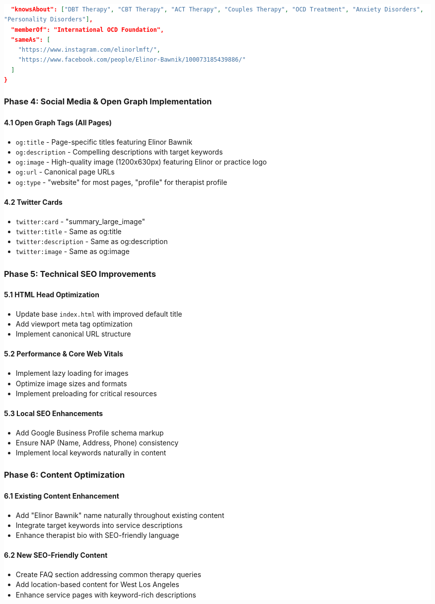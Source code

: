 ```json
  "knowsAbout": ["DBT Therapy", "CBT Therapy", "ACT Therapy", "Couples Therapy", "OCD Treatment", "Anxiety Disorders", "Personality Disorders"],
  "memberOf": "International OCD Foundation",
  "sameAs": [
    "https://www.instagram.com/elinorlmft/",
    "https://www.facebook.com/people/Elinor-Bawnik/100073185439886/"
  ]
}
```

### Phase 4: Social Media & Open Graph Implementation

#### 4.1 Open Graph Tags (All Pages)
- `og:title` - Page-specific titles featuring Elinor Bawnik
- `og:description` - Compelling descriptions with target keywords  
- `og:image` - High-quality image (1200x630px) featuring Elinor or practice logo
- `og:url` - Canonical page URLs
- `og:type` - "website" for most pages, "profile" for therapist profile

#### 4.2 Twitter Cards
- `twitter:card` - "summary_large_image"
- `twitter:title` - Same as og:title
- `twitter:description` - Same as og:description  
- `twitter:image` - Same as og:image

### Phase 5: Technical SEO Improvements

#### 5.1 HTML Head Optimization
- Update base `index.html` with improved default title
- Add viewport meta tag optimization
- Implement canonical URL structure

#### 5.2 Performance & Core Web Vitals
- Implement lazy loading for images
- Optimize image sizes and formats
- Implement preloading for critical resources

#### 5.3 Local SEO Enhancements
- Add Google Business Profile schema markup
- Ensure NAP (Name, Address, Phone) consistency
- Implement local keywords naturally in content

### Phase 6: Content Optimization

#### 6.1 Existing Content Enhancement
- Add "Elinor Bawnik" name naturally throughout existing content
- Integrate target keywords into service descriptions
- Enhance therapist bio with SEO-friendly language

#### 6.2 New SEO-Friendly Content
- Create FAQ section addressing common therapy queries
- Add location-based content for West Los Angeles
- Enhance service pages with keyword-rich descriptions
